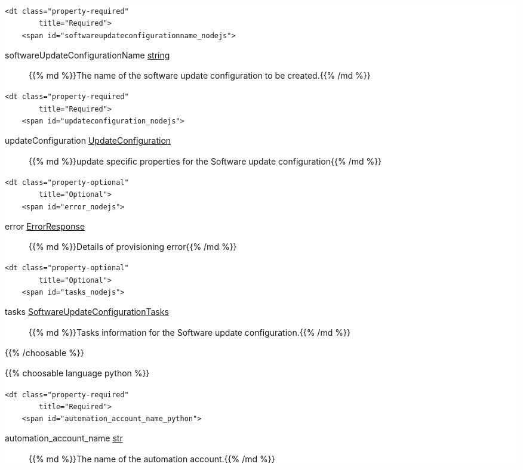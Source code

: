     <dt class="property-required"
            title="Required">
        <span id="softwareupdateconfigurationname_nodejs">
<a href="#softwareupdateconfigurationname_nodejs" style="color: inherit; text-decoration: inherit;">software<wbr>Update<wbr>Configuration<wbr>Name</a>
</span> 
        <span class="property-indicator"></span>
        <span class="property-type"><a href="https://developer.mozilla.org/en-US/docs/Web/JavaScript/Reference/Global_Objects/string">string</a></span>
    </dt>
    <dd>{{% md %}}The name of the software update configuration to be created.{{% /md %}}</dd>

    <dt class="property-required"
            title="Required">
        <span id="updateconfiguration_nodejs">
<a href="#updateconfiguration_nodejs" style="color: inherit; text-decoration: inherit;">update<wbr>Configuration</a>
</span> 
        <span class="property-indicator"></span>
        <span class="property-type"><a href="#updateconfiguration">Update<wbr>Configuration</a></span>
    </dt>
    <dd>{{% md %}}update specific properties for the Software update configuration{{% /md %}}</dd>

    <dt class="property-optional"
            title="Optional">
        <span id="error_nodejs">
<a href="#error_nodejs" style="color: inherit; text-decoration: inherit;">error</a>
</span> 
        <span class="property-indicator"></span>
        <span class="property-type"><a href="#errorresponse">Error<wbr>Response</a></span>
    </dt>
    <dd>{{% md %}}Details of provisioning error{{% /md %}}</dd>

    <dt class="property-optional"
            title="Optional">
        <span id="tasks_nodejs">
<a href="#tasks_nodejs" style="color: inherit; text-decoration: inherit;">tasks</a>
</span> 
        <span class="property-indicator"></span>
        <span class="property-type"><a href="#softwareupdateconfigurationtasks">Software<wbr>Update<wbr>Configuration<wbr>Tasks</a></span>
    </dt>
    <dd>{{% md %}}Tasks information for the Software update configuration.{{% /md %}}</dd>

</dl>
{{% /choosable %}}


{{% choosable language python %}}
<dl class="resources-properties">

    <dt class="property-required"
            title="Required">
        <span id="automation_account_name_python">
<a href="#automation_account_name_python" style="color: inherit; text-decoration: inherit;">automation_<wbr>account_<wbr>name</a>
</span> 
        <span class="property-indicator"></span>
        <span class="property-type"><a href="https://docs.python.org/3/library/stdtypes.html">str</a></span>
    </dt>
    <dd>{{% md %}}The name of the automation account.{{% /md %}}</dd>
